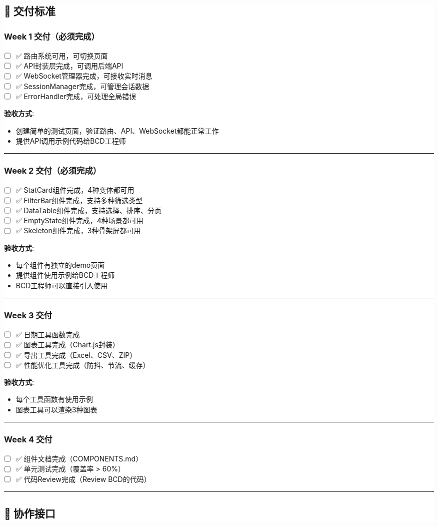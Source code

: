 
## 🎯 交付标准

### Week 1 交付（必须完成）

- [ ] ✅ 路由系统可用，可切换页面
- [ ] ✅ API封装层完成，可调用后端API
- [ ] ✅ WebSocket管理器完成，可接收实时消息
- [ ] ✅ SessionManager完成，可管理会话数据
- [ ] ✅ ErrorHandler完成，可处理全局错误

**验收方式**:
- 创建简单的测试页面，验证路由、API、WebSocket都能正常工作
- 提供API调用示例代码给BCD工程师

---

### Week 2 交付（必须完成）

- [ ] ✅ StatCard组件完成，4种变体都可用
- [ ] ✅ FilterBar组件完成，支持多种筛选类型
- [ ] ✅ DataTable组件完成，支持选择、排序、分页
- [ ] ✅ EmptyState组件完成，4种场景都可用
- [ ] ✅ Skeleton组件完成，3种骨架屏都可用

**验收方式**:
- 每个组件有独立的demo页面
- 提供组件使用示例给BCD工程师
- BCD工程师可以直接引入使用

---

### Week 3 交付

- [ ] ✅ 日期工具函数完成
- [ ] ✅ 图表工具完成（Chart.js封装）
- [ ] ✅ 导出工具完成（Excel、CSV、ZIP）
- [ ] ✅ 性能优化工具完成（防抖、节流、缓存）

**验收方式**:
- 每个工具函数有使用示例
- 图表工具可以渲染3种图表

---

### Week 4 交付

- [ ] ✅ 组件文档完成（COMPONENTS.md）
- [ ] ✅ 单元测试完成（覆盖率 > 60%）
- [ ] ✅ 代码Review完成（Review BCD的代码）

---

## 🤝 协作接口

